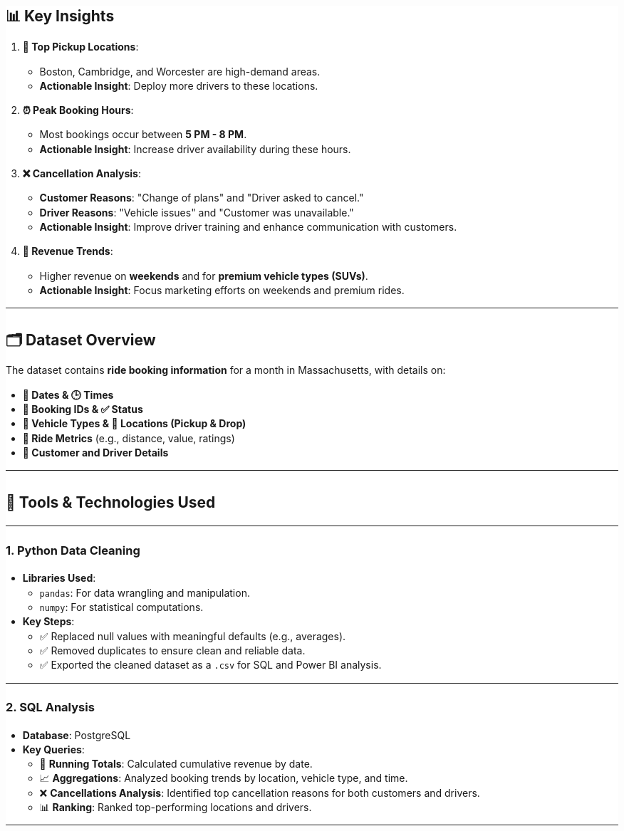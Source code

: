 
## 📊 Key Insights
1. **🚀 Top Pickup Locations**:
   - Boston, Cambridge, and Worcester are high-demand areas.
   - **Actionable Insight**: Deploy more drivers to these locations.

2. **⏰ Peak Booking Hours**:
   - Most bookings occur between **5 PM - 8 PM**.
   - **Actionable Insight**: Increase driver availability during these hours.

3. **❌ Cancellation Analysis**:
   - **Customer Reasons**: "Change of plans" and "Driver asked to cancel."
   - **Driver Reasons**: "Vehicle issues" and "Customer was unavailable."
   - **Actionable Insight**: Improve driver training and enhance communication with customers.

4. **💸 Revenue Trends**:
   - Higher revenue on **weekends** and for **premium vehicle types (SUVs)**.
   - **Actionable Insight**: Focus marketing efforts on weekends and premium rides.

---

## 🗂️ Dataset Overview
The dataset contains **ride booking information** for a month in Massachusetts, with details on:
- **📅 Dates & 🕒 Times**
- **📄 Booking IDs & ✅ Status**
- **🚗 Vehicle Types & 📍 Locations (Pickup & Drop)**
- **📏 Ride Metrics** (e.g., distance, value, ratings)
- **👤 Customer and Driver Details**

---

## 🔧 Tools & Technologies Used

---

### **1. Python Data Cleaning**
- **Libraries Used**:
  - `pandas`: For data wrangling and manipulation.
  - `numpy`: For statistical computations.
- **Key Steps**:
  - ✅ Replaced null values with meaningful defaults (e.g., averages).
  - ✅ Removed duplicates to ensure clean and reliable data.
  - ✅ Exported the cleaned dataset as a `.csv` for SQL and Power BI analysis.

---

### **2. SQL Analysis**
- **Database**: PostgreSQL
- **Key Queries**:
  - 🚦 **Running Totals**: Calculated cumulative revenue by date.
  - 📈 **Aggregations**: Analyzed booking trends by location, vehicle type, and time.
  - ❌ **Cancellations Analysis**: Identified top cancellation reasons for both customers and drivers.
  - 📊 **Ranking**: Ranked top-performing locations and drivers.

---